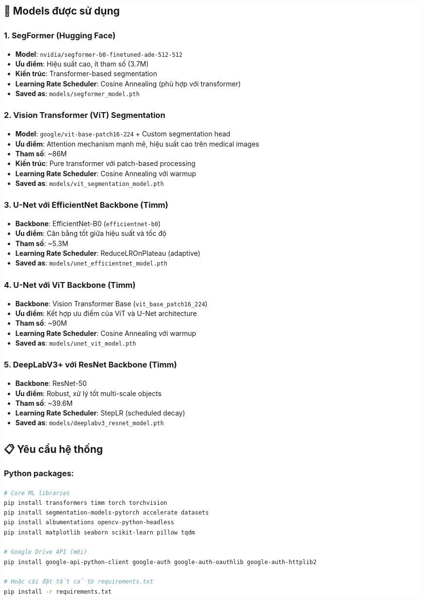 ## 🚀 Models được sử dụng

### 1. SegFormer (Hugging Face)
- **Model**: `nvidia/segformer-b0-finetuned-ade-512-512`
- **Ưu điểm**: Hiệu suất cao, ít tham số (3.7M)
- **Kiến trúc**: Transformer-based segmentation
- **Learning Rate Scheduler**: Cosine Annealing (phù hợp với transformer)
- **Saved as**: `models/segformer_model.pth`

### 2. Vision Transformer (ViT) Segmentation
- **Model**: `google/vit-base-patch16-224` + Custom segmentation head
- **Ưu điểm**: Attention mechanism mạnh mẽ, hiệu suất cao trên medical images
- **Tham số**: ~86M
- **Kiến trúc**: Pure transformer với patch-based processing
- **Learning Rate Scheduler**: Cosine Annealing với warmup
- **Saved as**: `models/vit_segmentation_model.pth`

### 3. U-Net với EfficientNet Backbone (Timm)
- **Backbone**: EfficientNet-B0 (`efficientnet-b0`)
- **Ưu điểm**: Cân bằng tốt giữa hiệu suất và tốc độ
- **Tham số**: ~5.3M
- **Learning Rate Scheduler**: ReduceLROnPlateau (adaptive)
- **Saved as**: `models/unet_efficientnet_model.pth`

### 4. U-Net với ViT Backbone (Timm)
- **Backbone**: Vision Transformer Base (`vit_base_patch16_224`)
- **Ưu điểm**: Kết hợp ưu điểm của ViT và U-Net architecture
- **Tham số**: ~90M
- **Learning Rate Scheduler**: Cosine Annealing với warmup
- **Saved as**: `models/unet_vit_model.pth`

### 5. DeepLabV3+ với ResNet Backbone (Timm)
- **Backbone**: ResNet-50
- **Ưu điểm**: Robust, xử lý tốt multi-scale objects
- **Tham số**: ~39.6M
- **Learning Rate Scheduler**: StepLR (scheduled decay)
- **Saved as**: `models/deeplabv3_resnet_model.pth`

## 📋 Yêu cầu hệ thống

### Python packages:
```bash
# Core ML libraries
pip install transformers timm torch torchvision
pip install segmentation-models-pytorch accelerate datasets
pip install albumentations opencv-python-headless
pip install matplotlib seaborn scikit-learn pillow tqdm

# Google Drive API (mới)
pip install google-api-python-client google-auth google-auth-oauthlib google-auth-httplib2

# Hoặc cài đặt tất cả từ requirements.txt
pip install -r requirements.txt
```
